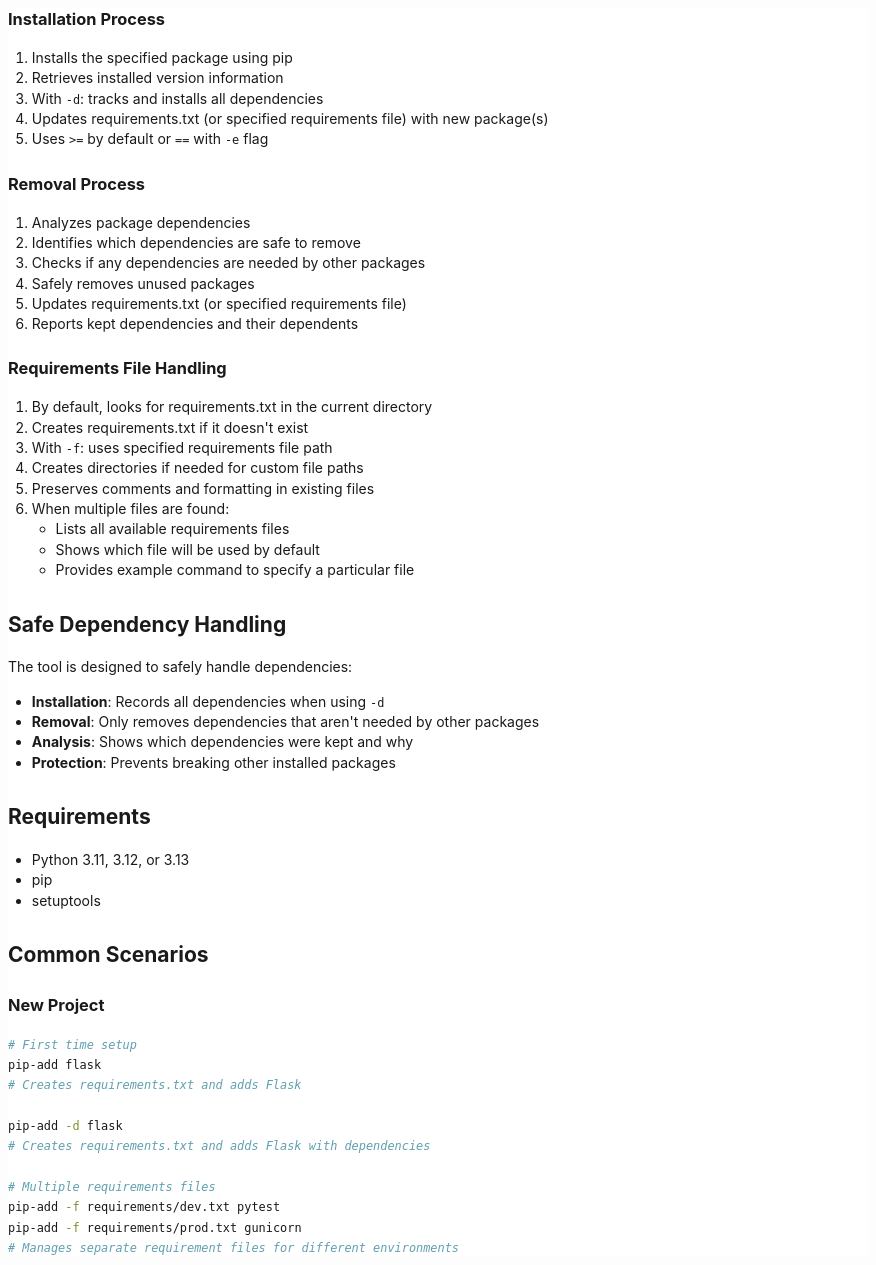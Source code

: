 ### Installation Process

1. Installs the specified package using pip
2. Retrieves installed version information
3. With `-d`: tracks and installs all dependencies
4. Updates requirements.txt (or specified requirements file) with new package(s)
5. Uses `>=` by default or `==` with `-e` flag

### Removal Process

1. Analyzes package dependencies
2. Identifies which dependencies are safe to remove
3. Checks if any dependencies are needed by other packages
4. Safely removes unused packages
5. Updates requirements.txt (or specified requirements file)
6. Reports kept dependencies and their dependents

### Requirements File Handling

1. By default, looks for requirements.txt in the current directory
2. Creates requirements.txt if it doesn't exist
3. With `-f`: uses specified requirements file path
4. Creates directories if needed for custom file paths
5. Preserves comments and formatting in existing files
6. When multiple files are found:
   - Lists all available requirements files
   - Shows which file will be used by default
   - Provides example command to specify a particular file

## Safe Dependency Handling

The tool is designed to safely handle dependencies:

- **Installation**: Records all dependencies when using `-d`
- **Removal**: Only removes dependencies that aren't needed by other packages
- **Analysis**: Shows which dependencies were kept and why
- **Protection**: Prevents breaking other installed packages

## Requirements

- Python 3.11, 3.12, or 3.13
- pip
- setuptools

## Common Scenarios

### New Project

```bash
# First time setup
pip-add flask
# Creates requirements.txt and adds Flask

pip-add -d flask
# Creates requirements.txt and adds Flask with dependencies

# Multiple requirements files
pip-add -f requirements/dev.txt pytest
pip-add -f requirements/prod.txt gunicorn
# Manages separate requirement files for different environments
```
